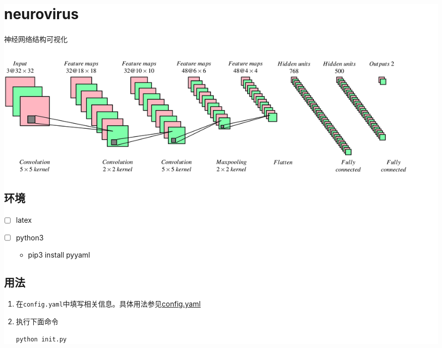 # neurovirus

神经网络结构可视化

<center>
<img src="example/example0001-1.png" alt="example" height="100%" width="100%" />
</center>

## 环境

 - [ ] latex

 - [ ] python3

    - pip3 install pyyaml

## 用法

1. 在`config.yaml`中填写相关信息。具体用法参见[config.yaml](example/config.yaml)

2. 执行下面命令
    ```
    python init.py
    ```

